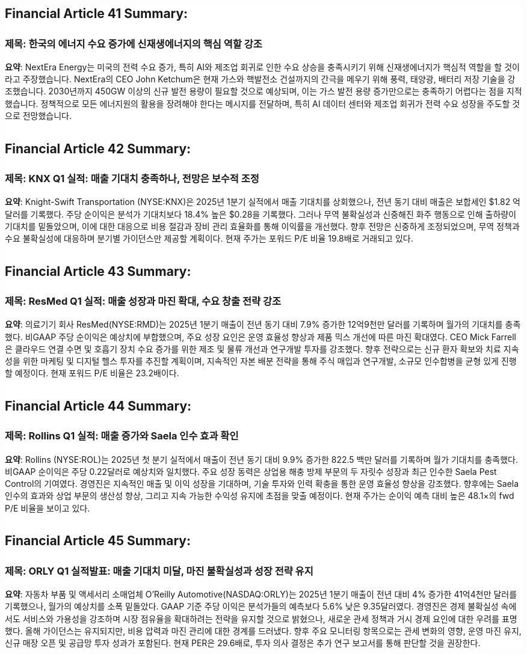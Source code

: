 ## **Financial Article 41 Summary**:
### 제목: 한국의 에너지 수요 증가에 신재생에너지의 핵심 역할 강조



**요약**:
NextEra Energy는 미국의 전력 수요 증가, 특히 AI와 제조업 회귀로 인한 수요 상승을 충족시키기 위해 신재생에너지가 핵심적 역할을 할 것이라고 주장했습니다. NextEra의 CEO John Ketchum은 현재 가스와 핵발전소 건설까지의 간극을 메우기 위해 풍력, 태양광, 배터리 저장 기술을 강조했습니다. 2030년까지 450GW 이상의 신규 발전 용량이 필요할 것으로 예상되며, 이는 가스 발전 용량 증가만으로는 충족하기 어렵다는 점을 지적했습니다. 정책적으로 모든 에너지원의 활용을 장려해야 한다는 메시지를 전달하며, 특히 AI 데이터 센터와 제조업 회귀가 전력 수요 성장을 주도할 것으로 전망했습니다.

## **Financial Article 42 Summary**:
### 제목: KNX Q1 실적: 매출 기대치 충족하나, 전망은 보수적 조정



**요약**:
Knight-Swift Transportation (NYSE:KNX)은 2025년 1분기 실적에서 매출 기대치를 상회했으나, 전년 동기 대비 매출은 보합세인 $1.82 억 달러를 기록했다. 주당 순이익은 분석가 기대치보다 18.4% 높은 $0.28을 기록했다. 그러나 무역 불확실성과 신중해진 화주 행동으로 인해 출하량이 기대치를 밑돌았으며, 이에 대한 대응으로 비용 절감과 장비 관리 효율화를 통해 이익률을 개선했다. 향후 전망은 신중하게 조정되었으며, 무역 정책과 수요 불확실성에 대응하며 분기별 가이던스만 제공할 계획이다. 현재 주가는 포워드 P/E 비율 19.8배로 거래되고 있다.

## **Financial Article 43 Summary**:
### 제목: ResMed Q1 실적: 매출 성장과 마진 확대, 수요 창출 전략 강조



**요약**: 의료기기 회사 ResMed(NYSE:RMD)는 2025년 1분기 매출이 전년 동기 대비 7.9% 증가한 12억9천만 달러를 기록하며 월가의 기대치를 충족했다. 비GAAP 주당 순이익은 예상치에 부합했으며, 주요 성장 요인은 운영 효율성 향상과 제품 믹스 개선에 따른 마진 확대였다. CEO Mick Farrell은 클라우드 연결 수면 및 호흡기 장치 수요 증가를 위한 제조 및 물류 개선과 연구개발 투자를 강조했다. 향후 전략으로는 신규 환자 확보와 치료 지속성을 위한 마케팅 및 디지털 헬스 투자를 추진할 계획이며, 지속적인 자본 배분 전략을 통해 주식 매입과 연구개발, 소규모 인수합병을 균형 있게 진행할 예정이다. 현재 포워드 P/E 비율은 23.2배이다.

## **Financial Article 44 Summary**:
### 제목: Rollins Q1 실적: 매출 증가와 Saela 인수 효과 확인



**요약**:
Rollins (NYSE:ROL)는 2025년 첫 분기 실적에서 매출이 전년 동기 대비 9.9% 증가한 822.5 백만 달러를 기록하며 월가 기대치를 충족했다. 비GAAP 순이익은 주당 0.22달러로 예상치와 일치했다. 주요 성장 동력은 상업용 해충 방제 부문의 두 자릿수 성장과 최근 인수한 Saela Pest Control의 기여였다. 경영진은 지속적인 매출 및 이익 성장을 기대하며, 기술 투자와 인력 확충을 통한 운영 효율성 향상을 강조했다. 향후에는 Saela 인수의 효과와 상업 부문의 생산성 향상, 그리고 지속 가능한 수익성 유지에 초점을 맞출 예정이다. 현재 주가는 순이익 예측 대비 높은 48.1×의 fwd P/E 비율을 보이고 있다.

## **Financial Article 45 Summary**:
### 제목: ORLY Q1 실적발표: 매출 기대치 미달, 마진 불확실성과 성장 전략 유지



**요약**: 자동차 부품 및 액세서리 소매업체 O’Reilly Automotive(NASDAQ:ORLY)는 2025년 1분기 매출이 전년 대비 4% 증가한 41억4천만 달러를 기록했으나, 월가의 예상치를 소폭 밑돌았다. GAAP 기준 주당 이익은 분석가들의 예측보다 5.6% 낮은 9.35달러였다. 경영진은 경제 불확실성 속에서도 서비스와 가용성을 강조하며 시장 점유율을 확대하려는 전략을 유지할 것으로 밝혔으나, 새로운 관세 정책과 거시 경제 요인에 대한 우려를 표명했다. 올해 가이던스는 유지되지만, 비용 압력과 마진 관리에 대한 경계를 드러냈다. 향후 주요 모니터링 항목으로는 관세 변화의 영향, 운영 마진 유지, 신규 매장 오픈 및 공급망 투자 성과가 포함된다. 현재 PER은 29.6배로, 투자 의사 결정은 추가 연구 보고서를 통해 판단할 것을 권장한다.
